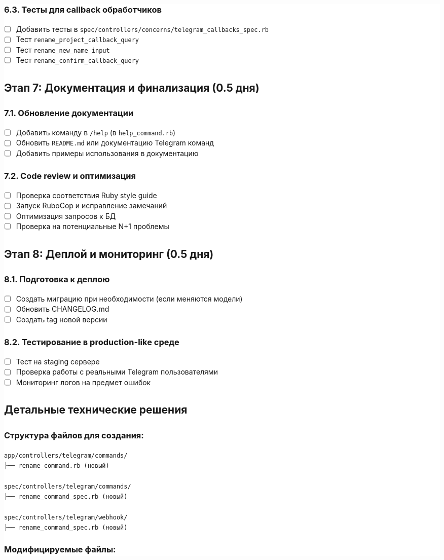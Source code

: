 ### 6.3. Тесты для callback обработчиков
- [ ] Добавить тесты в `spec/controllers/concerns/telegram_callbacks_spec.rb`
- [ ] Тест `rename_project_callback_query`
- [ ] Тест `rename_new_name_input`
- [ ] Тест `rename_confirm_callback_query`

## Этап 7: Документация и финализация (0.5 дня)

### 7.1. Обновление документации
- [ ] Добавить команду в `/help` (в `help_command.rb`)
- [ ] Обновить `README.md` или документацию Telegram команд
- [ ] Добавить примеры использования в документацию

### 7.2. Code review и оптимизация
- [ ] Проверка соответствия Ruby style guide
- [ ] Запуск RuboCop и исправление замечаний
- [ ] Оптимизация запросов к БД
- [ ] Проверка на потенциальные N+1 проблемы

## Этап 8: Деплой и мониторинг (0.5 дня)

### 8.1. Подготовка к деплою
- [ ] Создать миграцию при необходимости (если меняются модели)
- [ ] Обновить CHANGELOG.md
- [ ] Создать tag новой версии

### 8.2. Тестирование в production-like среде
- [ ] Тест на staging сервере
- [ ] Проверка работы с реальными Telegram пользователями
- [ ] Мониторинг логов на предмет ошибок

## Детальные технические решения

### Структура файлов для создания:

```
app/controllers/telegram/commands/
├── rename_command.rb (новый)

spec/controllers/telegram/commands/
├── rename_command_spec.rb (новый)

spec/controllers/telegram/webhook/
├── rename_command_spec.rb (новый)
```

### Модифицируемые файлы:

